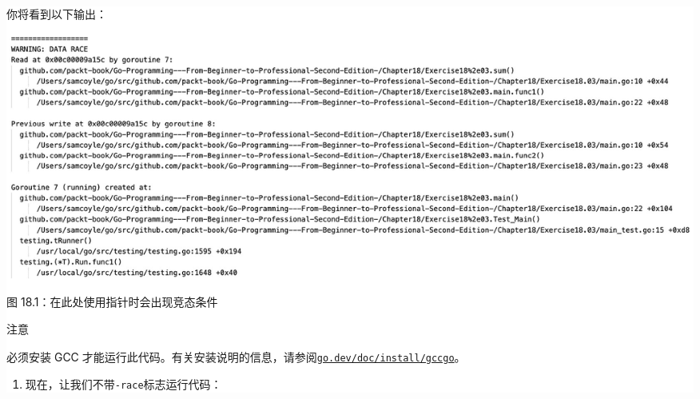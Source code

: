 你将看到以下输出：

![图 18.1：在此处使用指针时会出现竞态条件](img/B18621_18_1.jpg)

图 18.1：在此处使用指针时会出现竞态条件

注意

必须安装 GCC 才能运行此代码。有关安装说明的信息，请参阅[`go.dev/doc/install/gccgo`](https://go.dev/doc/install/gccgo)。

1.  现在，让我们不带`-race`标志运行代码：

